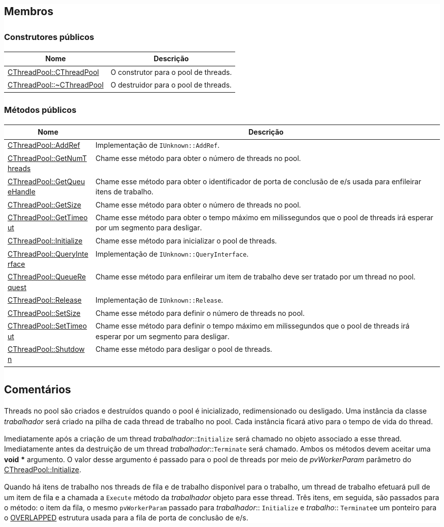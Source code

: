 ## <a name="members"></a>Membros

### <a name="public-constructors"></a>Construtores públicos

|Nome|Descrição|
|----------|-----------------|
|[CThreadPool::CThreadPool](#cthreadpool)|O construtor para o pool de threads.|
|[CThreadPool::~CThreadPool](#dtor)|O destruidor para o pool de threads.|

### <a name="public-methods"></a>Métodos públicos

|Nome|Descrição|
|----------|-----------------|
|[CThreadPool::AddRef](#addref)|Implementação de `IUnknown::AddRef`.|
|[CThreadPool::GetNumThreads](#getnumthreads)|Chame esse método para obter o número de threads no pool.|
|[CThreadPool::GetQueueHandle](#getqueuehandle)|Chame esse método para obter o identificador de porta de conclusão de e/s usada para enfileirar itens de trabalho.|
|[CThreadPool::GetSize](#getsize)|Chame esse método para obter o número de threads no pool.|
|[CThreadPool::GetTimeout](#gettimeout)|Chame esse método para obter o tempo máximo em milissegundos que o pool de threads irá esperar por um segmento para desligar.|
|[CThreadPool::Initialize](#initialize)|Chame esse método para inicializar o pool de threads.|
|[CThreadPool::QueryInterface](#queryinterface)|Implementação de `IUnknown::QueryInterface`.|
|[CThreadPool::QueueRequest](#queuerequest)|Chame esse método para enfileirar um item de trabalho deve ser tratado por um thread no pool.|
|[CThreadPool::Release](#release)|Implementação de `IUnknown::Release`.|
|[CThreadPool::SetSize](#setsize)|Chame esse método para definir o número de threads no pool.|
|[CThreadPool::SetTimeout](#settimeout)|Chame esse método para definir o tempo máximo em milissegundos que o pool de threads irá esperar por um segmento para desligar.|
|[CThreadPool::Shutdown](#shutdown)|Chame esse método para desligar o pool de threads.|

## <a name="remarks"></a>Comentários

Threads no pool são criados e destruídos quando o pool é inicializado, redimensionado ou desligado. Uma instância da classe *trabalhador* será criado na pilha de cada thread de trabalho no pool. Cada instância ficará ativo para o tempo de vida do thread.

Imediatamente após a criação de um thread *trabalhador*::`Initialize` será chamado no objeto associado a esse thread. Imediatamente antes da destruição de um thread *trabalhador*::`Terminate` será chamado. Ambos os métodos devem aceitar uma **void** <strong>\*</strong> argumento. O valor desse argumento é passado para o pool de threads por meio de *pvWorkerParam* parâmetro do [CThreadPool::Initialize](#initialize).

Quando há itens de trabalho nos threads de fila e de trabalho disponível para o trabalho, um thread de trabalho efetuará pull de um item de fila e a chamada a `Execute` método da *trabalhador* objeto para esse thread. Três itens, em seguida, são passados para o método: o item da fila, o mesmo `pvWorkerParam` passado para *trabalhador*:: `Initialize` e *trabalho*:: `Terminate`e um ponteiro para o [OVERLAPPED](/windows/desktop/api/minwinbase/ns-minwinbase-_overlapped) estrutura usada para a fila de porta de conclusão de e/s.

